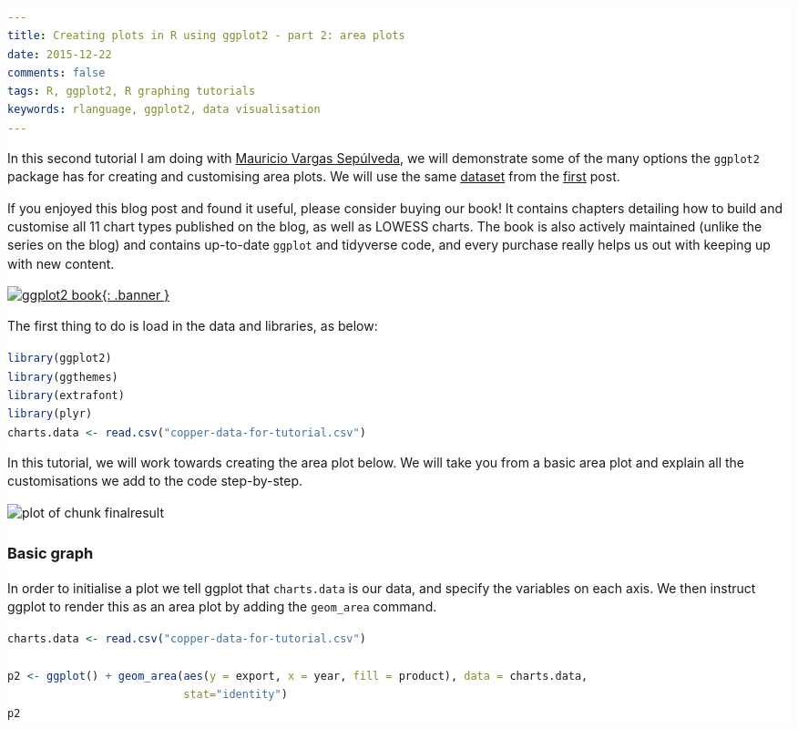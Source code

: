```yaml
---
title: Creating plots in R using ggplot2 - part 2: area plots
date: 2015-12-22
comments: false
tags: R, ggplot2, R graphing tutorials
keywords: rlanguage, ggplot2, data visualisation
---
```




In this second tutorial I am doing with [Mauricio Vargas Sepúlveda](http://pachamaltese.github.io/), we will demonstrate some of the many options the `ggplot2` package has for creating and customising area plots. We will use the same [dataset](http://pachamaltese.github.io/stats/trade-chile-china/copper-data-for-tutorial.csv) from the [first](http://t-redactyl.github.io/blog/2015/12/creating-plots-in-r-using-ggplot2-part-1-line-plots.html) post.

If you enjoyed this blog post and found it useful, please consider buying our book! It contains chapters detailing how to build and customise all 11 chart types published on the blog, as well as LOWESS charts. The book is also actively maintained (unlike the series on the blog) and contains up-to-date `ggplot` and tidyverse code, and every purchase really helps us out with keeping up with new content.

[![ggplot2 book](/figure/ggplot-book-banner-small.png 'The Hitchhikers Guide to ggplot2'){: .banner }](https://leanpub.com/ggplot-guide)

The first thing to do is load in the data and libraries, as below:


```r
library(ggplot2)
library(ggthemes)
library(extrafont)
library(plyr)
charts.data <- read.csv("copper-data-for-tutorial.csv")
```

In this tutorial, we will work towards creating the area plot below. We will take you from a basic area plot and explain all the customisations we add to the code step-by-step.

<img src="/figure/finalresult-1.png" title="plot of chunk finalresult" alt="plot of chunk finalresult" style="display: block; margin: auto;" />

### Basic graph
In order to initialise a plot we tell ggplot that `charts.data` is our data, and specify the variables on each axis. We then instruct ggplot to render this as an area plot by adding the `geom_area` command.


```r
charts.data <- read.csv("copper-data-for-tutorial.csv")

p2 <- ggplot() + geom_area(aes(y = export, x = year, fill = product), data = charts.data,
                           stat="identity")
p2
```
